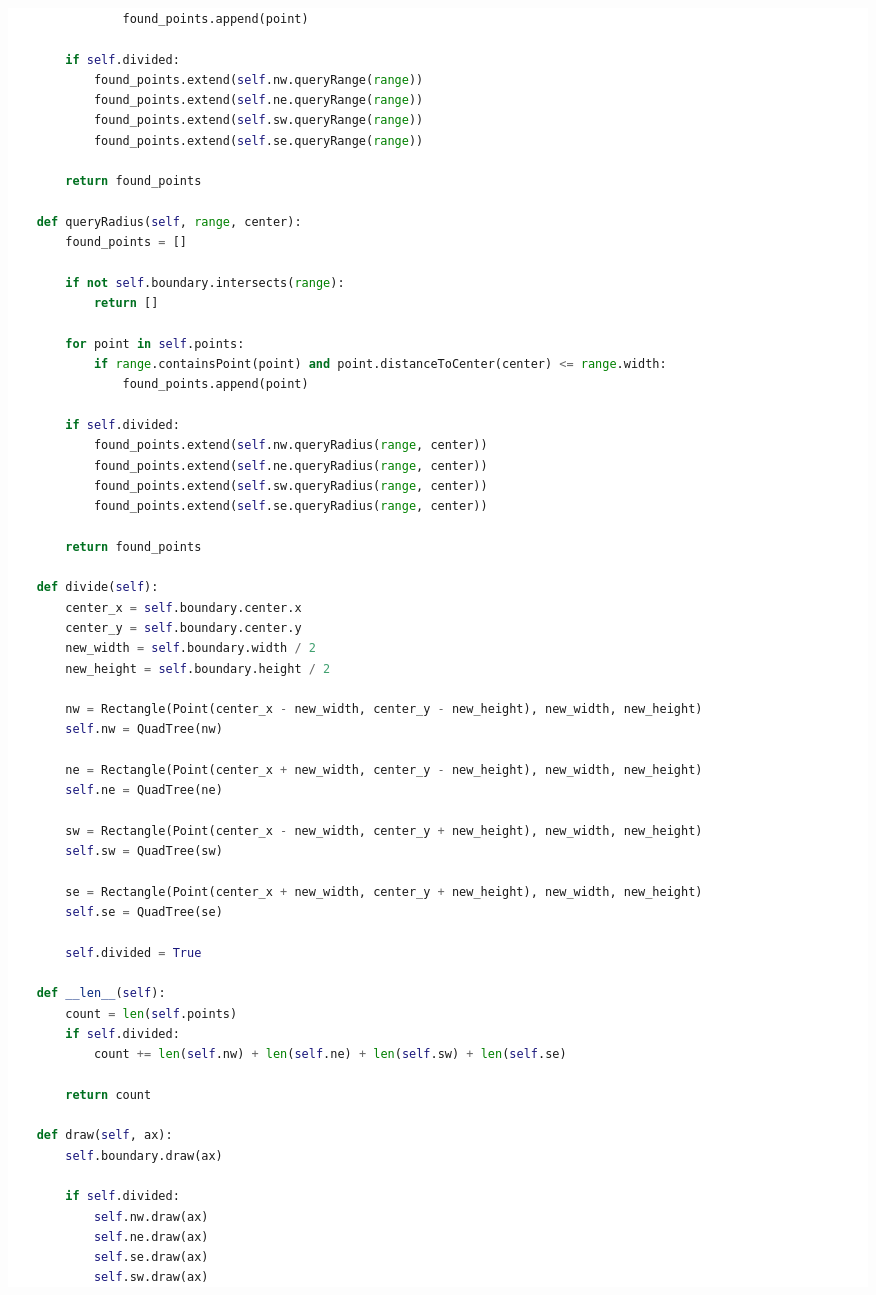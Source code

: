 ```python
                found_points.append(point)
        
        if self.divided:
            found_points.extend(self.nw.queryRange(range))
            found_points.extend(self.ne.queryRange(range))
            found_points.extend(self.sw.queryRange(range))
            found_points.extend(self.se.queryRange(range))
        
        return found_points
    
    def queryRadius(self, range, center):
        found_points = []

        if not self.boundary.intersects(range):
            return []
        
        for point in self.points:
            if range.containsPoint(point) and point.distanceToCenter(center) <= range.width:
                found_points.append(point)
        
        if self.divided:
            found_points.extend(self.nw.queryRadius(range, center))
            found_points.extend(self.ne.queryRadius(range, center))
            found_points.extend(self.sw.queryRadius(range, center))
            found_points.extend(self.se.queryRadius(range, center))
        
        return found_points

    def divide(self):
        center_x = self.boundary.center.x
        center_y = self.boundary.center.y
        new_width = self.boundary.width / 2
        new_height = self.boundary.height / 2

        nw = Rectangle(Point(center_x - new_width, center_y - new_height), new_width, new_height)
        self.nw = QuadTree(nw)

        ne = Rectangle(Point(center_x + new_width, center_y - new_height), new_width, new_height)
        self.ne = QuadTree(ne)

        sw = Rectangle(Point(center_x - new_width, center_y + new_height), new_width, new_height)
        self.sw = QuadTree(sw)

        se = Rectangle(Point(center_x + new_width, center_y + new_height), new_width, new_height)
        self.se = QuadTree(se)

        self.divided = True

    def __len__(self):
        count = len(self.points)
        if self.divided:
            count += len(self.nw) + len(self.ne) + len(self.sw) + len(self.se) 
        
        return count
    
    def draw(self, ax):
        self.boundary.draw(ax)

        if self.divided:
            self.nw.draw(ax)
            self.ne.draw(ax)
            self.se.draw(ax)
            self.sw.draw(ax)
```
